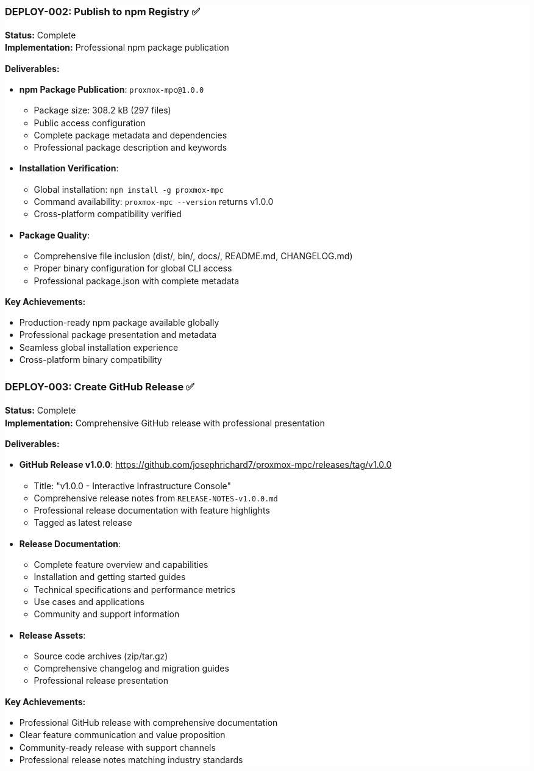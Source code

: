 ### DEPLOY-002: Publish to npm Registry ✅

**Status:** Complete  
**Implementation:** Professional npm package publication

**Deliverables:**

- **npm Package Publication**: `proxmox-mpc@1.0.0`
  - Package size: 308.2 kB (297 files)
  - Public access configuration
  - Complete package metadata and dependencies
  - Professional package description and keywords

- **Installation Verification**: 
  - Global installation: `npm install -g proxmox-mpc`
  - Command availability: `proxmox-mpc --version` returns v1.0.0
  - Cross-platform compatibility verified

- **Package Quality**: 
  - Comprehensive file inclusion (dist/, bin/, docs/, README.md, CHANGELOG.md)
  - Proper binary configuration for global CLI access
  - Professional package.json with complete metadata

**Key Achievements:**
- Production-ready npm package available globally
- Professional package presentation and metadata
- Seamless global installation experience
- Cross-platform binary compatibility

### DEPLOY-003: Create GitHub Release ✅

**Status:** Complete  
**Implementation:** Comprehensive GitHub release with professional presentation

**Deliverables:**

- **GitHub Release v1.0.0**: https://github.com/josephrichard7/proxmox-mpc/releases/tag/v1.0.0
  - Title: "v1.0.0 - Interactive Infrastructure Console"
  - Comprehensive release notes from `RELEASE-NOTES-v1.0.0.md`
  - Professional release documentation with feature highlights
  - Tagged as latest release

- **Release Documentation**: 
  - Complete feature overview and capabilities
  - Installation and getting started guides
  - Technical specifications and performance metrics
  - Use cases and applications
  - Community and support information

- **Release Assets**: 
  - Source code archives (zip/tar.gz)
  - Comprehensive changelog and migration guides
  - Professional release presentation

**Key Achievements:**
- Professional GitHub release with comprehensive documentation
- Clear feature communication and value proposition
- Community-ready release with support channels
- Professional release notes matching industry standards
